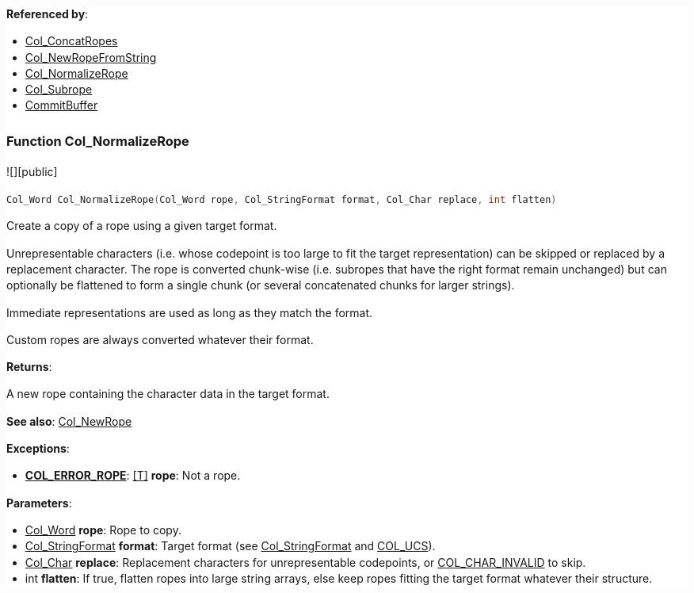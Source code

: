 
**Referenced by**:

* [Col\_ConcatRopes](col_rope_8h.md#group__rope__words_1gaafab3ef159c0b11402cc50c91fc59700)
* [Col\_NewRopeFromString](col_rope_8h.md#group__rope__words_1ga6904ba10bcedc80ff75dd6d775679bdc)
* [Col\_NormalizeRope](col_rope_8h.md#group__rope__words_1gad8e0ed73e9d579e9aac9bd5ee7603319)
* [Col\_Subrope](col_rope_8h.md#group__rope__words_1ga688a99f26c500c1f65f4141e97de0335)
* [CommitBuffer](col_str_buf_8c.md#group__strbuf__words_1ga679d9a4fab2d369567c364325d0e7af5)

<a id="group__rope__words_1gad8e0ed73e9d579e9aac9bd5ee7603319"></a>
### Function Col\_NormalizeRope

![][public]

```cpp
Col_Word Col_NormalizeRope(Col_Word rope, Col_StringFormat format, Col_Char replace, int flatten)
```

Create a copy of a rope using a given target format.

Unrepresentable characters (i.e. whose codepoint is too large to fit the target representation) can be skipped or replaced by a replacement character. The rope is converted chunk-wise (i.e. subropes that have the right format remain unchanged) but can optionally be flattened to form a single chunk (or several concatenated chunks for larger strings).





Immediate representations are used as long as they match the format.





Custom ropes are always converted whatever their format.






**Returns**:

A new rope containing the character data in the target format.



**See also**: [Col\_NewRope](col_rope_8h.md#group__rope__words_1gadf89e360729ba5052887cd4897b0167f)

**Exceptions**:

* **[COL\_ERROR\_ROPE](colibri_8h.md#group__error_1gga729084542ed9eae62009a84d3379ef35aea3a7d079cdddc4cc3b6768a83ef47f4)**: [[T]](colibri_8h.md#group__error_1gga6dab009a0b8c4b4fa080cb9ba1859e9ea603a58b9d5bb16fde0708eb0767e4904) **rope**: Not a rope.

**Parameters**:

* [Col\_Word](col_word_8h.md#group__words_1gadb626f9e195212e4fdfba7df154ad043) **rope**: Rope to copy.
* [Col\_StringFormat](colibri_8h.md#group__strings_1ga125054104f6260ea3902e6e46ebfdfa0) **format**: Target format (see [Col\_StringFormat](colibri_8h.md#group__strings_1ga125054104f6260ea3902e6e46ebfdfa0) and [COL\_UCS](col_rope_8h.md#group__rope__words_1ga568cb9253484f41fa8fcbb58e24926d7)).
* [Col\_Char](colibri_8h.md#group__strings_1gab42ee0cd75b78280e412fa5bae5eb862) **replace**: Replacement characters for unrepresentable codepoints, or [COL\_CHAR\_INVALID](colibri_8h.md#group__strings_1ga7d5dc9bdb8de819c861ee5d4a3300ae1) to skip.
* int **flatten**: If true, flatten ropes into large string arrays, else keep ropes fitting the target format whatever their structure.
